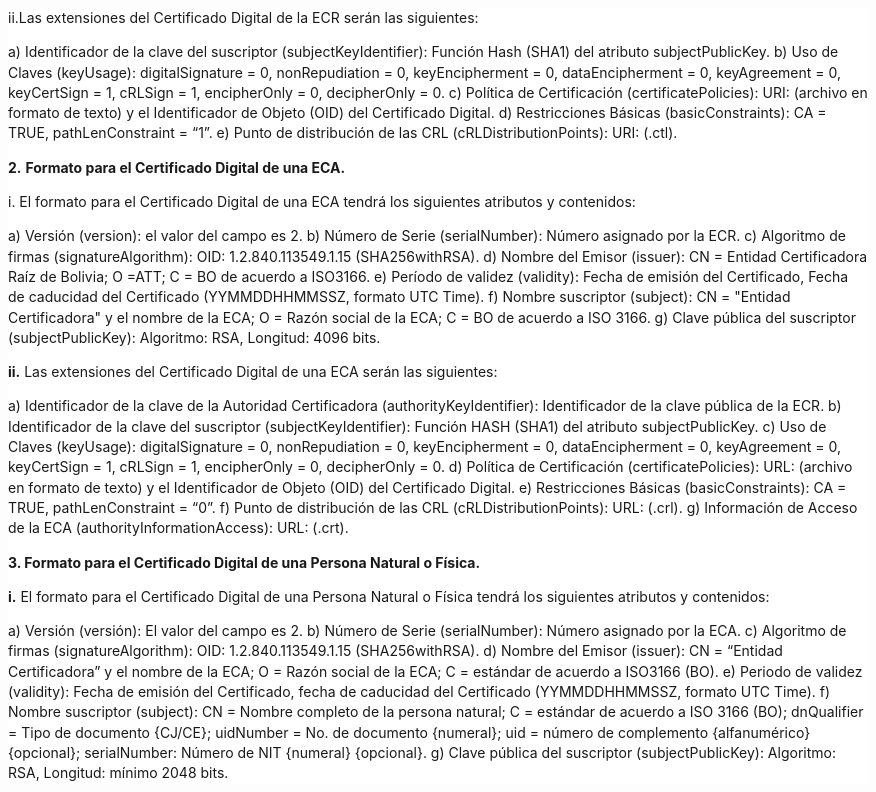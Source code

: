 ii.Las extensiones del Certificado Digital de la ECR serán las siguientes:

a) Identificador de la clave del suscriptor (subjectKeyIdentifier): Función Hash (SHA1) del atributo subjectPublicKey.
b) Uso de Claves (keyUsage): digitalSignature = 0, nonRepudiation = 0, keyEncipherment = 0, dataEncipherment = 0, keyAgreement = 0, keyCertSign = 1, cRLSign = 1, encipherOnly = 0, decipherOnly = 0.
c) Política de Certificación (certificatePolicies): URI: (archivo en formato de texto) y el Identificador de Objeto (OID) del Certificado Digital.
d) Restricciones Básicas (basicConstraints): CA = TRUE, pathLenConstraint = “1”.
e) Punto de distribución de las CRL (cRLDistributionPoints): URI: (.ctl).

**2.** **Formato para el Certificado Digital de una ECA.**

i. El formato para el Certificado Digital de una ECA tendrá los siguientes atributos y contenidos:

a) Versión (version): el valor del campo es 2.
b) Número de Serie (serialNumber): Número asignado por la ECR.
c) Algoritmo de firmas (signatureAlgorithm): OID: 1.2.840.113549.1.15 (SHA256withRSA).
d) Nombre del Emisor (issuer): CN = Entidad Certificadora Raíz de Bolivia; O =ATT; C = BO de acuerdo a ISO3166.
e) Período de validez (validity): Fecha de emisión del Certificado, Fecha de caducidad del Certificado (YYMMDDHHMMSSZ, formato UTC Time).
f) Nombre suscriptor (subject): CN = "Entidad Certificadora" y el nombre de la ECA; O = Razón social de la ECA; C = BO de acuerdo a ISO 3166.
g) Clave pública del suscriptor (subjectPublicKey): Algoritmo: RSA, Longitud: 4096 bits.

**ii.** Las extensiones del Certificado Digital de una ECA serán las siguientes:

a) Identificador de la clave de la Autoridad Certificadora (authorityKeyIdentifier): Identificador de la clave pública de la ECR.
b) Identificador de la clave del suscriptor (subjectKeyIdentifier): Función HASH (SHA1) del atributo subjectPublicKey.
c) Uso de Claves (keyUsage): digitalSignature = 0, nonRepudiation = 0, keyEncipherment = 0, dataEncipherment = 0, keyAgreement = 0, keyCertSign = 1, cRLSign = 1, encipherOnly = 0, decipherOnly = 0.
d) Política de Certificación (certificatePolicies): URL: (archivo en formato de texto) y el Identificador de Objeto (OID) del Certificado Digital.
e) Restricciones Básicas (basicConstraints): CA = TRUE, pathLenConstraint = “0”.
f) Punto de distribución de las CRL (cRLDistributionPoints): URL: (.crl).
g) Información de Acceso de la ECA (authorityInformationAccess): URL: (.crt).

**3. Formato para el Certificado Digital de una Persona Natural o Física.**

**i.** El formato para el Certificado Digital de una Persona Natural o Física tendrá los siguientes atributos y contenidos:

a) Versión (versión): El valor del campo es 2.
b) Número de Serie (serialNumber): Número asignado por la ECA.
c) Algoritmo de firmas (signatureAlgorithm): OID: 1.2.840.113549.1.15 (SHA256withRSA).
d) Nombre del Emisor (issuer): CN = “Entidad Certificadora” y el nombre de la ECA; O = Razón social de la ECA; C = estándar de acuerdo a ISO3166 (BO).
e) Periodo de validez (validity): Fecha de emisión del Certificado, fecha de caducidad del Certificado (YYMMDDHHMMSSZ, formato UTC Time).
f) Nombre suscriptor (subject): CN = Nombre completo de la persona natural; C = estándar de acuerdo a ISO 3166 (BO); dnQualifier = Tipo de documento {CJ/CE}; uidNumber = No. de documento {numeral}; uid = número de complemento {alfanumérico} {opcional}; serialNumber: Número de NIT {numeral} {opcional}.
g) Clave pública del suscriptor (subjectPublicKey): Algoritmo: RSA, Longitud: mínimo 2048 bits.
